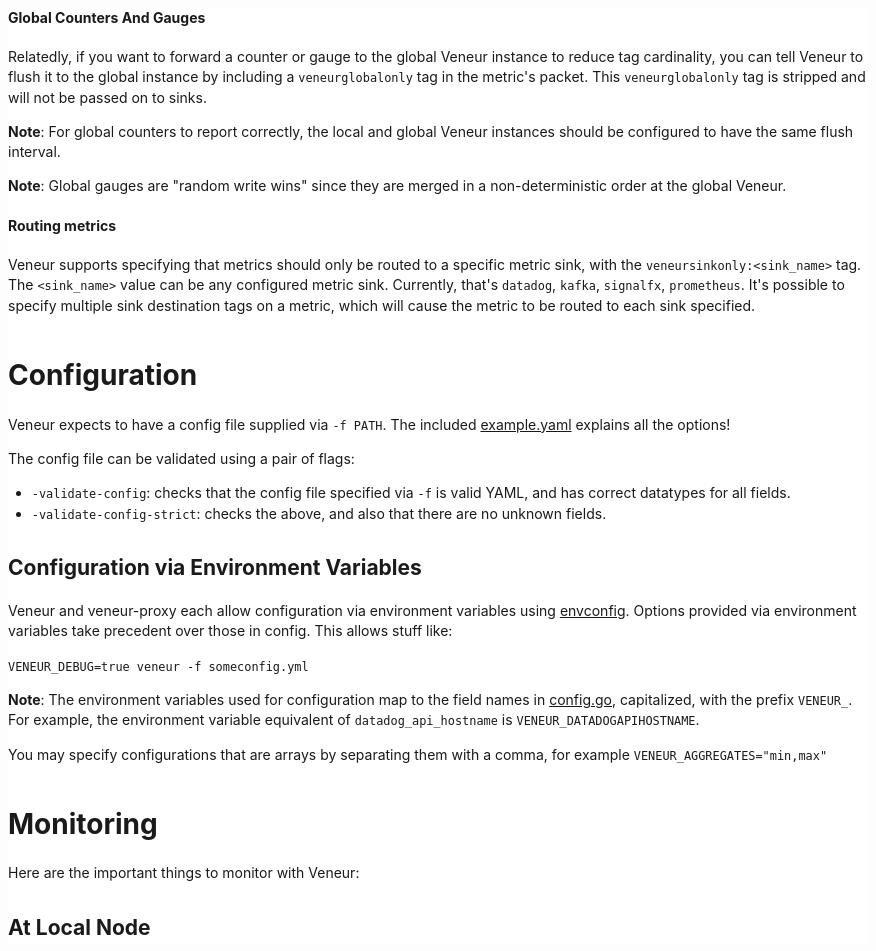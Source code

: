 #### Global Counters And Gauges

Relatedly, if you want to forward a counter or gauge to the global Veneur instance to reduce tag cardinality, you can tell Veneur to flush it to the global instance by including a `veneurglobalonly` tag in the metric's packet. This `veneurglobalonly` tag is stripped and will not be passed on to sinks.

**Note**: For global counters to report correctly, the local and global Veneur instances should be configured to have the same flush interval.

**Note**: Global gauges are "random write wins" since they are merged in a non-deterministic order at the global Veneur.

#### Routing metrics

Veneur supports specifying that metrics should only be routed to a specific metric sink, with the `veneursinkonly:<sink_name>` tag. The `<sink_name>` value can be any configured metric sink. Currently, that's `datadog`, `kafka`, `signalfx`, `prometheus`. It's possible to specify multiple sink destination tags on a metric, which will cause the metric to be routed to each sink specified.

# Configuration

Veneur expects to have a config file supplied via `-f PATH`. The included [example.yaml](https://github.com/stripe/veneur/blob/master/example.yaml) explains all the options!

The config file can be validated using a pair of flags:

* `-validate-config`: checks that the config file specified via `-f` is valid YAML, and has correct datatypes for all fields.
* `-validate-config-strict`: checks the above, and also that there are no unknown fields.

## Configuration via Environment Variables

Veneur and veneur-proxy each allow configuration via environment variables using [envconfig](https://github.com/kelseyhightower/envconfig). Options provided via environment variables take precedent over those in config. This allows stuff like:

```
VENEUR_DEBUG=true veneur -f someconfig.yml
```

**Note**: The environment variables used for configuration map to the field names in [config.go](https://github.com/stripe/veneur/blob/master/config.go), capitalized, with the prefix `VENEUR_`. For example, the environment variable equivalent of `datadog_api_hostname` is `VENEUR_DATADOGAPIHOSTNAME`.

You may specify configurations that are arrays by separating them with a comma, for example `VENEUR_AGGREGATES="min,max"`

# Monitoring

Here are the important things to monitor with Veneur:

## At Local Node
